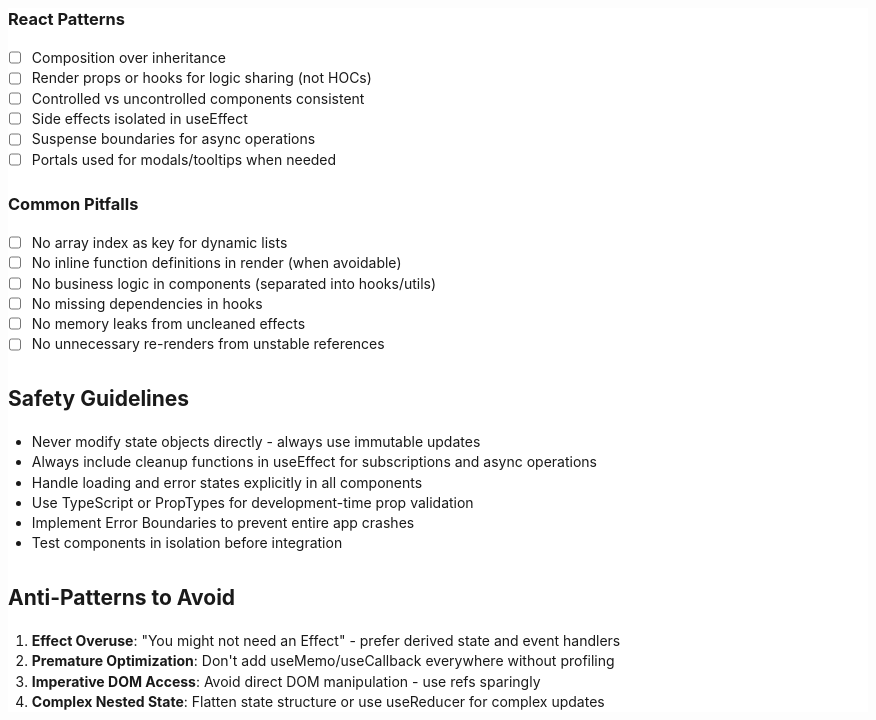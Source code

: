 ### React Patterns

- [ ] Composition over inheritance
- [ ] Render props or hooks for logic sharing (not HOCs)
- [ ] Controlled vs uncontrolled components consistent
- [ ] Side effects isolated in useEffect
- [ ] Suspense boundaries for async operations
- [ ] Portals used for modals/tooltips when needed

### Common Pitfalls

- [ ] No array index as key for dynamic lists
- [ ] No inline function definitions in render (when avoidable)
- [ ] No business logic in components (separated into hooks/utils)
- [ ] No missing dependencies in hooks
- [ ] No memory leaks from uncleaned effects
- [ ] No unnecessary re-renders from unstable references

## Safety Guidelines

- Never modify state objects directly - always use immutable updates
- Always include cleanup functions in useEffect for subscriptions and async operations
- Handle loading and error states explicitly in all components
- Use TypeScript or PropTypes for development-time prop validation
- Implement Error Boundaries to prevent entire app crashes
- Test components in isolation before integration

## Anti-Patterns to Avoid

1. **Effect Overuse**: "You might not need an Effect" - prefer derived state and event handlers
2. **Premature Optimization**: Don't add useMemo/useCallback everywhere without profiling
3. **Imperative DOM Access**: Avoid direct DOM manipulation - use refs sparingly
4. **Complex Nested State**: Flatten state structure or use useReducer for complex updates
